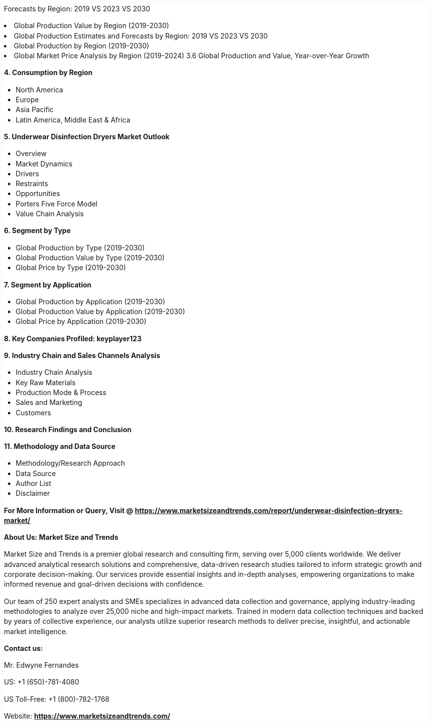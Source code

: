 Forecasts by Region: 2019 VS 2023 VS 2030</li><li>Global Production Value by Region (2019-2030)</li><li>Global Production Estimates and Forecasts by Region: 2019 VS 2023 VS 2030</li><li>Global Production by Region (2019-2030)</li><li>Global Market Price Analysis by Region (2019-2024) 3.6 Global Production and Value, Year-over-Year Growth</li></ul><p><strong>4. Consumption by Region</strong></p><ul><li>North America</li><li>Europe</li><li>Asia Pacific</li><li>Latin America, Middle East &amp; Africa</li></ul><p><strong>5. Underwear Disinfection Dryers Market Outlook</strong></p><ul><li>Overview</li><li>Market Dynamics</li><li>Drivers</li><li>Restraints</li><li>Opportunities</li><li>Porters Five Force Model</li><li>Value Chain Analysis&nbsp;</li></ul><p><strong>6. Segment by Type</strong></p><ul><li>Global Production by Type (2019-2030)</li><li>Global Production Value by Type (2019-2030)</li><li>Global Price by Type (2019-2030)</li></ul><p><strong>7. Segment by Application</strong></p><ul><li>Global Production by Application (2019-2030)</li><li>Global Production Value by Application (2019-2030)</li><li>Global Price by Application (2019-2030)</li></ul><p><strong>8. Key Companies Profiled: keyplayer123</strong></p><p><strong>9. Industry Chain and Sales Channels Analysis</strong></p><ul><li>Industry Chain Analysis</li><li>Key Raw Materials</li><li>Production Mode &amp; Process</li><li>Sales and Marketing</li><li>Customers</li></ul><p><strong>10. Research Findings and Conclusion</strong></p><p><strong>11. Methodology and Data Source</strong></p><ul><li>Methodology/Research Approach</li><li>Data Source</li><li>Author List</li><li>Disclaimer</li></ul></p><p><strong>For More Information or Query, Visit @ <a href="https://www.marketsizeandtrends.com/report/underwear-disinfection-dryers-market/">https://www.marketsizeandtrends.com/report/underwear-disinfection-dryers-market/</a></strong></p><p><strong>About Us: Market Size and Trends</strong></p><p>Market Size and Trends is a premier global research and consulting firm, serving over 5,000 clients worldwide. We deliver advanced analytical research solutions and comprehensive, data-driven research studies tailored to inform strategic growth and corporate decision-making. Our services provide essential insights and in-depth analyses, empowering organizations to make informed revenue and goal-driven decisions with confidence.</p><p>Our team of 250 expert analysts and SMEs specializes in advanced data collection and governance, applying industry-leading methodologies to analyze over 25,000 niche and high-impact markets. Trained in modern data collection techniques and backed by years of collective experience, our analysts utilize superior research methods to deliver precise, insightful, and actionable market intelligence.</p><p><strong>Contact us:</strong></p><p>Mr. Edwyne Fernandes</p><p>US: +1 (650)-781-4080</p><p>US Toll-Free: +1 (800)-782-1768</p><p>Website: <strong><a href="https://www.marketsizeandtrends.com/">https://www.marketsizeandtrends.com/</a></strong></p>
